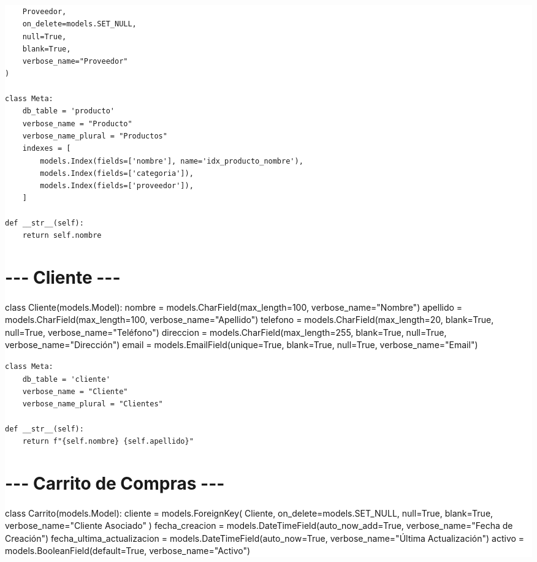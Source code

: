         Proveedor,
        on_delete=models.SET_NULL,
        null=True,
        blank=True,
        verbose_name="Proveedor"
    )

    class Meta:
        db_table = 'producto'
        verbose_name = "Producto"
        verbose_name_plural = "Productos"
        indexes = [
            models.Index(fields=['nombre'], name='idx_producto_nombre'),
            models.Index(fields=['categoria']),
            models.Index(fields=['proveedor']),
        ]

    def __str__(self):
        return self.nombre


# --- Cliente ---
class Cliente(models.Model):
    nombre = models.CharField(max_length=100, verbose_name="Nombre")
    apellido = models.CharField(max_length=100, verbose_name="Apellido")
    telefono = models.CharField(max_length=20, blank=True, null=True, verbose_name="Teléfono")
    direccion = models.CharField(max_length=255, blank=True, null=True, verbose_name="Dirección")
    email = models.EmailField(unique=True, blank=True, null=True, verbose_name="Email")

    class Meta:
        db_table = 'cliente'
        verbose_name = "Cliente"
        verbose_name_plural = "Clientes"

    def __str__(self):
        return f"{self.nombre} {self.apellido}"


# --- Carrito de Compras ---
class Carrito(models.Model):
    cliente = models.ForeignKey(
        Cliente,
        on_delete=models.SET_NULL,
        null=True,
        blank=True,
        verbose_name="Cliente Asociado"
    )
    fecha_creacion = models.DateTimeField(auto_now_add=True, verbose_name="Fecha de Creación")
    fecha_ultima_actualizacion = models.DateTimeField(auto_now=True, verbose_name="Última Actualización")
    activo = models.BooleanField(default=True, verbose_name="Activo")
